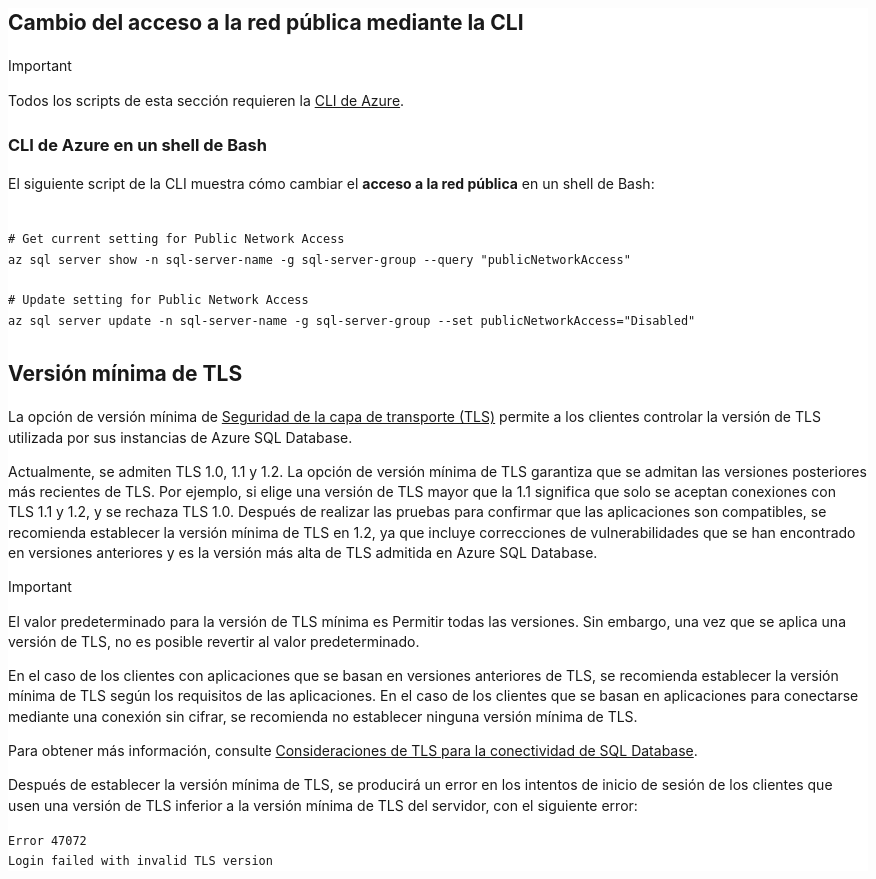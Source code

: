 ## <a name="change-public-network-access-via-cli"></a>Cambio del acceso a la red pública mediante la CLI

> [!IMPORTANT]
> Todos los scripts de esta sección requieren la [CLI de Azure](https://docs.microsoft.com/cli/azure/install-azure-cli).

### <a name="azure-cli-in-a-bash-shell"></a>CLI de Azure en un shell de Bash

El siguiente script de la CLI muestra cómo cambiar el **acceso a la red pública** en un shell de Bash:

```azurecli-interactive

# Get current setting for Public Network Access
az sql server show -n sql-server-name -g sql-server-group --query "publicNetworkAccess"

# Update setting for Public Network Access
az sql server update -n sql-server-name -g sql-server-group --set publicNetworkAccess="Disabled"

```

## <a name="minimal-tls-version"></a>Versión mínima de TLS 

La opción de versión mínima de [Seguridad de la capa de transporte (TLS)](https://support.microsoft.com/help/3135244/tls-1-2-support-for-microsoft-sql-server) permite a los clientes controlar la versión de TLS utilizada por sus instancias de Azure SQL Database.

Actualmente, se admiten TLS 1.0, 1.1 y 1.2. La opción de versión mínima de TLS garantiza que se admitan las versiones posteriores más recientes de TLS. Por ejemplo, si elige una versión de TLS mayor que la 1.1 significa que solo se aceptan conexiones con TLS 1.1 y 1.2, y se rechaza TLS 1.0. Después de realizar las pruebas para confirmar que las aplicaciones son compatibles, se recomienda establecer la versión mínima de TLS en 1.2, ya que incluye correcciones de vulnerabilidades que se han encontrado en versiones anteriores y es la versión más alta de TLS admitida en Azure SQL Database.

> [!IMPORTANT]
> El valor predeterminado para la versión de TLS mínima es Permitir todas las versiones. Sin embargo, una vez que se aplica una versión de TLS, no es posible revertir al valor predeterminado.

En el caso de los clientes con aplicaciones que se basan en versiones anteriores de TLS, se recomienda establecer la versión mínima de TLS según los requisitos de las aplicaciones. En el caso de los clientes que se basan en aplicaciones para conectarse mediante una conexión sin cifrar, se recomienda no establecer ninguna versión mínima de TLS.

Para obtener más información, consulte [Consideraciones de TLS para la conectividad de SQL Database](connect-query-content-reference-guide.md#tls-considerations-for-database-connectivity).

Después de establecer la versión mínima de TLS, se producirá un error en los intentos de inicio de sesión de los clientes que usen una versión de TLS inferior a la versión mínima de TLS del servidor, con el siguiente error:

```output
Error 47072
Login failed with invalid TLS version
```


[1]: media/single-database-create-quickstart/manage-connectivity-settings.png
[2]: media/single-database-create-quickstart/manage-connectivity-flowchart.png